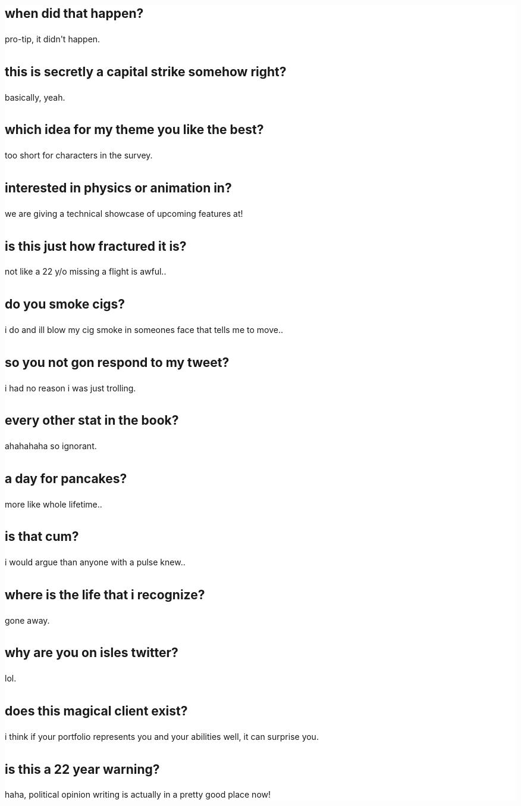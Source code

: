 ## when did that happen?
pro-tip, it didn't happen.

## this is secretly a capital strike somehow right?
basically, yeah.

## which idea for my theme you like the best?
too short for characters in the survey.

## interested in physics or animation in?
we are giving a technical showcase of upcoming features at!

## is this just how fractured it is?
not like a 22 y/o missing a flight is awful..

## do you smoke cigs?
i do and ill blow my cig smoke in someones face that tells me to move..

## so you not gon respond to my tweet?
i had no reason i was just trolling.

## every other stat in the book?
ahahahaha so ignorant.

## a day for pancakes?
more like whole lifetime..

## is that cum?
i would argue than anyone with a pulse knew..

## where is the life that i recognize?
gone away.

## why are you on isles twitter?
lol.

## does this magical client exist?
i think if your portfolio represents you and your abilities well, it can surprise you.

## is this a 22 year warning?
haha, political opinion writing is actually in a pretty good place now!
